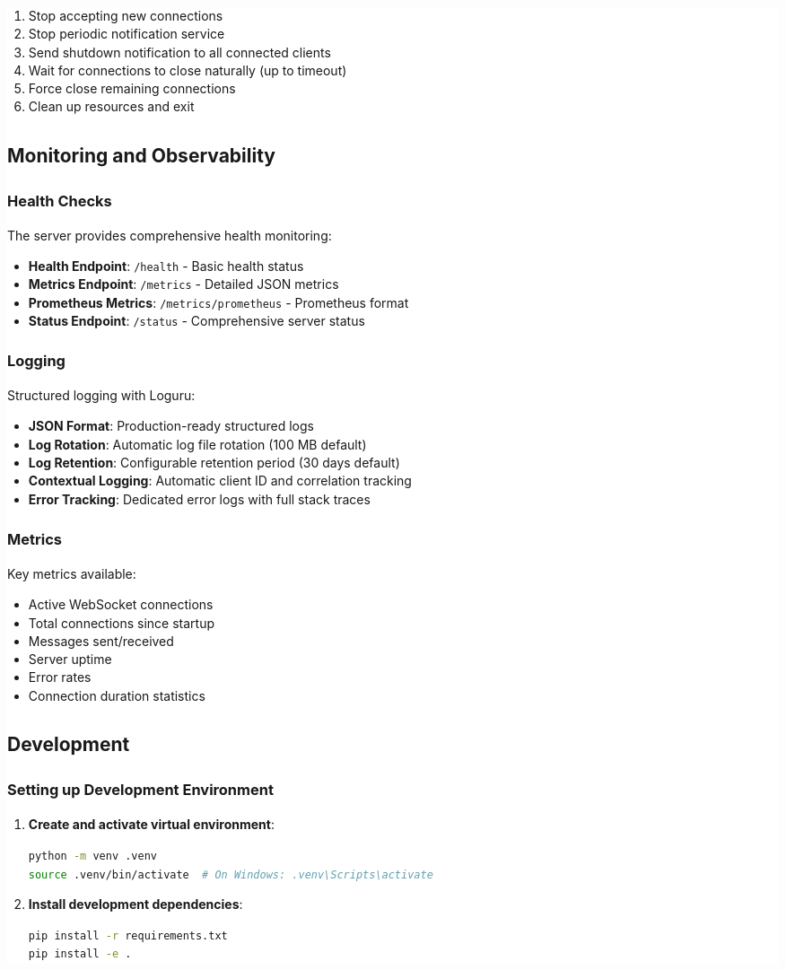 1. Stop accepting new connections
2. Stop periodic notification service
3. Send shutdown notification to all connected clients
4. Wait for connections to close naturally (up to timeout)
5. Force close remaining connections
6. Clean up resources and exit

## Monitoring and Observability

### Health Checks

The server provides comprehensive health monitoring:

- **Health Endpoint**: `/health` - Basic health status
- **Metrics Endpoint**: `/metrics` - Detailed JSON metrics
- **Prometheus Metrics**: `/metrics/prometheus` - Prometheus format
- **Status Endpoint**: `/status` - Comprehensive server status

### Logging

Structured logging with Loguru:

- **JSON Format**: Production-ready structured logs
- **Log Rotation**: Automatic log file rotation (100 MB default)
- **Log Retention**: Configurable retention period (30 days default)
- **Contextual Logging**: Automatic client ID and correlation tracking
- **Error Tracking**: Dedicated error logs with full stack traces

### Metrics

Key metrics available:

- Active WebSocket connections
- Total connections since startup
- Messages sent/received
- Server uptime
- Error rates
- Connection duration statistics

## Development

### Setting up Development Environment

1. **Create and activate virtual environment**:
   ```bash
   python -m venv .venv
   source .venv/bin/activate  # On Windows: .venv\Scripts\activate
   ```

2. **Install development dependencies**:
   ```bash
   pip install -r requirements.txt
   pip install -e .
   ```

